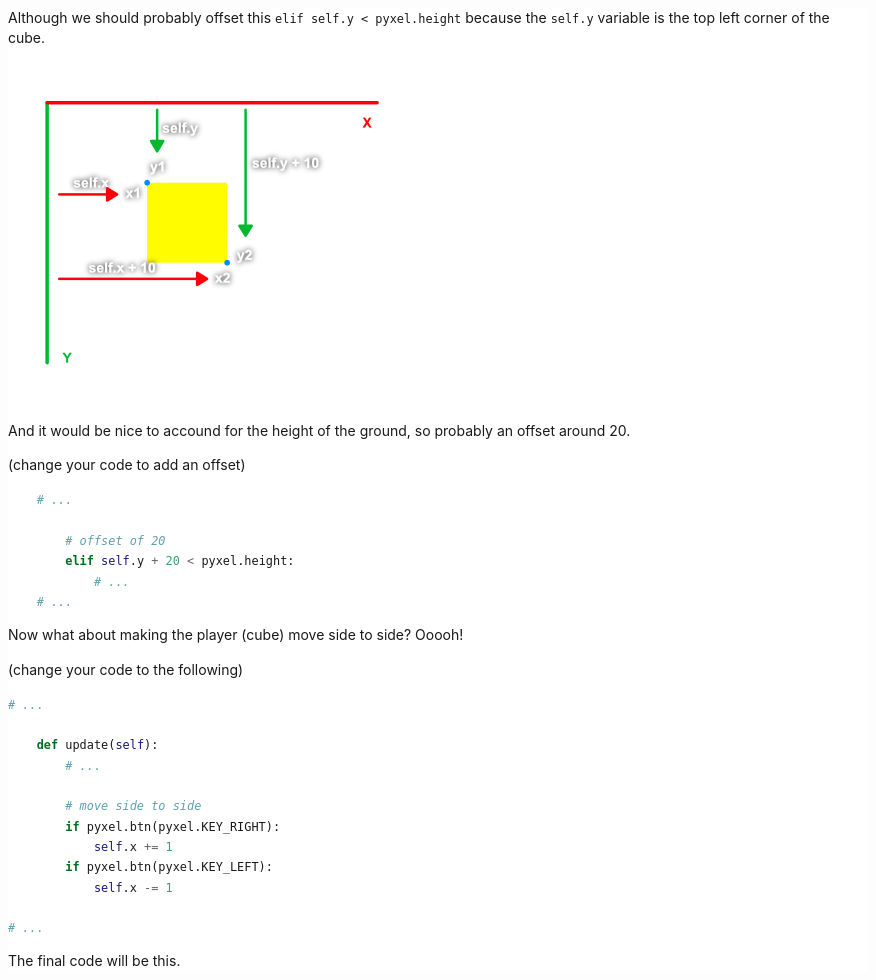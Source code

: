 Although we should probably offset this `elif self.y < pyxel.height` because the `self.y` variable is the top left corner of the cube.

![pyxel self rect](/Assets/pyxel_self_rect.png)

And it would be nice to accound for the height of the ground, so probably an offset around 20.

(change your code to add an offset)
```py
	# ...

		# offset of 20
		elif self.y + 20 < pyxel.height:
			# ...
	# ...
```

Now what about making the player (cube) move side to side? Ooooh!

(change your code to the following)
```py
# ...

    def update(self):
		# ...

		# move side to side
		if pyxel.btn(pyxel.KEY_RIGHT):
			self.x += 1
		if pyxel.btn(pyxel.KEY_LEFT):
			self.x -= 1

# ...
```

The final code will be this.
